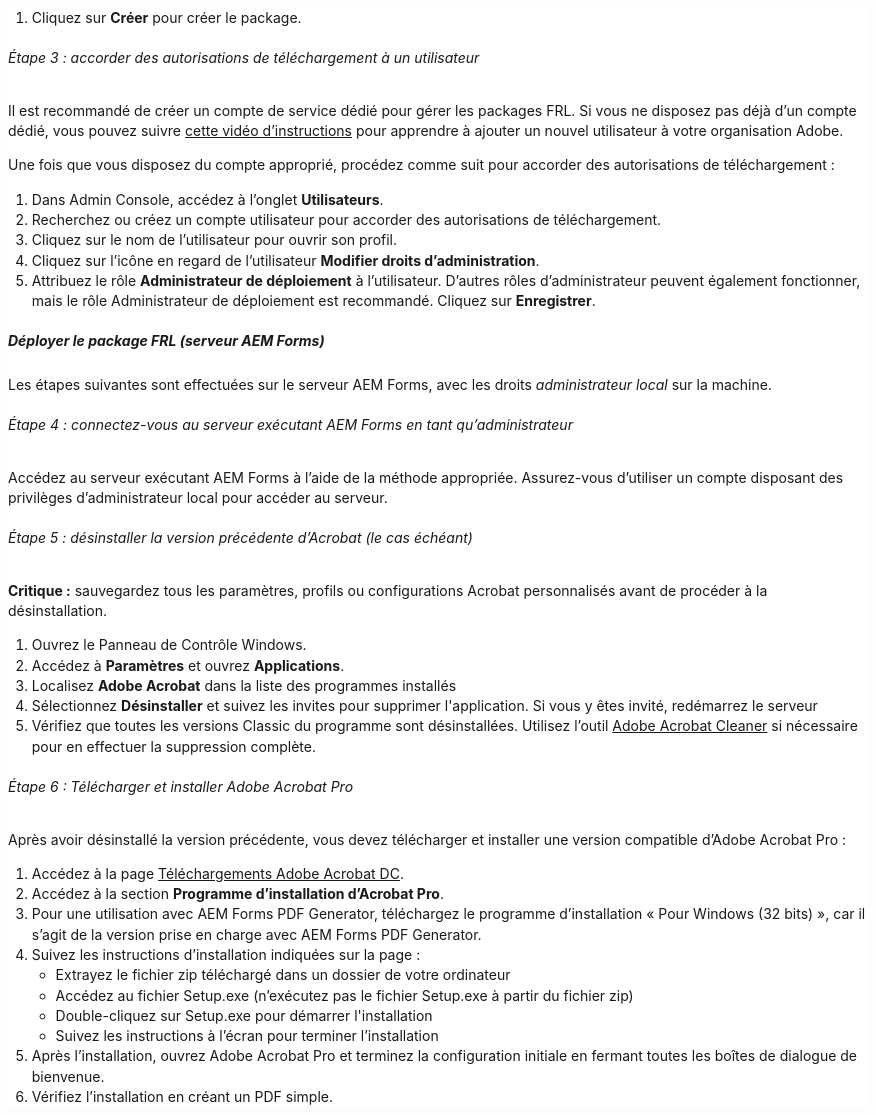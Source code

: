 1. Cliquez sur **Créer** pour créer le package.

###### Étape 3 : accorder des autorisations de téléchargement à un utilisateur

Il est recommandé de créer un compte de service dédié pour gérer les packages FRL. Si vous ne disposez pas déjà d’un compte dédié, vous pouvez suivre [cette vidéo d’instructions](https://www.youtube.com/watch?v=w8b36YX2TEM&t=59s) pour apprendre à ajouter un nouvel utilisateur à votre organisation Adobe.

Une fois que vous disposez du compte approprié, procédez comme suit pour accorder des autorisations de téléchargement :

1. Dans Admin Console, accédez à l’onglet **Utilisateurs**.
2. Recherchez ou créez un compte utilisateur pour accorder des autorisations de téléchargement.
3. Cliquez sur le nom de l’utilisateur pour ouvrir son profil.
4. Cliquez sur l’icône en regard de l’utilisateur **Modifier droits d’administration**.
5. Attribuez le rôle **Administrateur de déploiement** à l’utilisateur. D’autres rôles d’administrateur peuvent également fonctionner, mais le rôle Administrateur de déploiement est recommandé. Cliquez sur **Enregistrer**.


##### Déployer le package FRL (serveur AEM Forms)

Les étapes suivantes sont effectuées sur le serveur AEM Forms, avec les droits *administrateur local* sur la machine.

###### Étape 4 : connectez-vous au serveur exécutant AEM Forms en tant qu’administrateur

Accédez au serveur exécutant AEM Forms à l’aide de la méthode appropriée. Assurez-vous d’utiliser un compte disposant des privilèges d’administrateur local pour accéder au serveur.

###### Étape 5 : désinstaller la version précédente d’Acrobat (le cas échéant)

**Critique :** sauvegardez tous les paramètres, profils ou configurations Acrobat personnalisés avant de procéder à la désinstallation.

1. Ouvrez le Panneau de Contrôle Windows.
2. Accédez à **Paramètres** et ouvrez **Applications**.
3. Localisez **Adobe Acrobat** dans la liste des programmes installés
4. Sélectionnez **Désinstaller** et suivez les invites pour supprimer l&#39;application. Si vous y êtes invité, redémarrez le serveur
5. Vérifiez que toutes les versions Classic du programme sont désinstallées. Utilisez l’outil [Adobe Acrobat Cleaner](https://helpx.adobe.com/acrobat/kb/remove-reader-dc-acrobat-dc.html) si nécessaire pour en effectuer la suppression complète.

###### Étape 6 : Télécharger et installer Adobe Acrobat Pro

Après avoir désinstallé la version précédente, vous devez télécharger et installer une version compatible d’Adobe Acrobat Pro :

1. Accédez à la page [Téléchargements Adobe Acrobat DC](https://helpx.adobe.com/in/acrobat/kb/acrobat-dc-downloads.html).
2. Accédez à la section **Programme d’installation d’Acrobat Pro**.
3. Pour une utilisation avec AEM Forms PDF Generator, téléchargez le programme d’installation « Pour Windows (32 bits) », car il s’agit de la version prise en charge avec AEM Forms PDF Generator.
4. Suivez les instructions d’installation indiquées sur la page :
   * Extrayez le fichier zip téléchargé dans un dossier de votre ordinateur
   * Accédez au fichier Setup.exe (n’exécutez pas le fichier Setup.exe à partir du fichier zip)
   * Double-cliquez sur Setup.exe pour démarrer l&#39;installation
   * Suivez les instructions à l’écran pour terminer l’installation
5. Après l’installation, ouvrez Adobe Acrobat Pro et terminez la configuration initiale en fermant toutes les boîtes de dialogue de bienvenue.
6. Vérifiez l’installation en créant un PDF simple.
